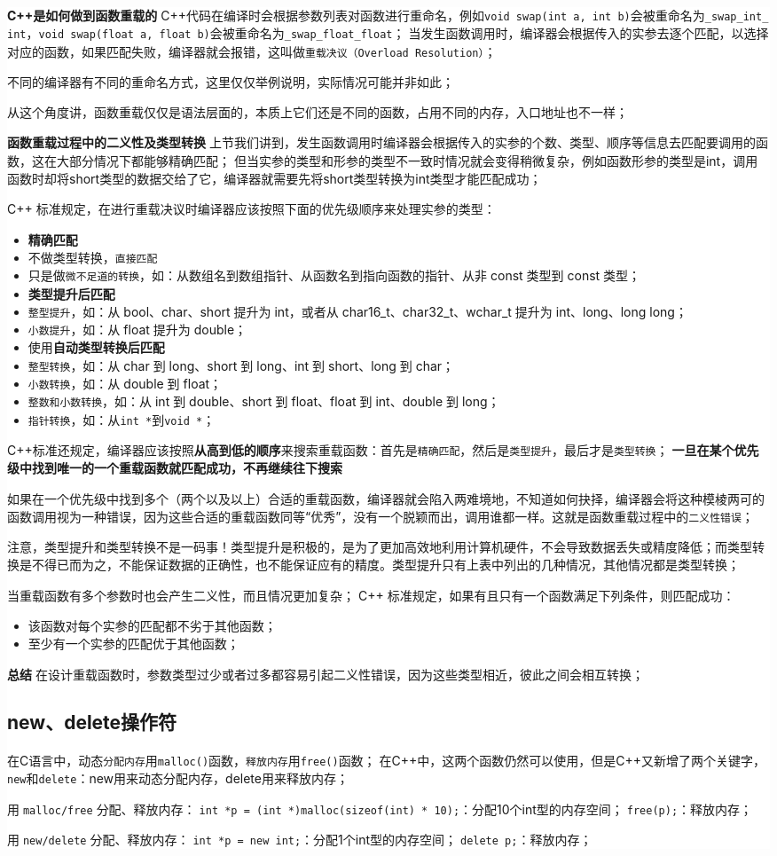 **C++是如何做到函数重载的**
C++代码在编译时会根据参数列表对函数进行重命名，例如`void swap(int a, int b)`会被重命名为`_swap_int_int`，`void swap(float a, float b)`会被重命名为`_swap_float_float`；
当发生函数调用时，编译器会根据传入的实参去逐个匹配，以选择对应的函数，如果匹配失败，编译器就会报错，这叫做`重载决议（Overload Resolution）`；

不同的编译器有不同的重命名方式，这里仅仅举例说明，实际情况可能并非如此；

> 
从这个角度讲，函数重载仅仅是语法层面的，本质上它们还是不同的函数，占用不同的内存，入口地址也不一样；

**函数重载过程中的二义性及类型转换**
上节我们讲到，发生函数调用时编译器会根据传入的实参的个数、类型、顺序等信息去匹配要调用的函数，这在大部分情况下都能够精确匹配；
但当实参的类型和形参的类型不一致时情况就会变得稍微复杂，例如函数形参的类型是int，调用函数时却将short类型的数据交给了它，编译器就需要先将short类型转换为int类型才能匹配成功；

C++ 标准规定，在进行重载决议时编译器应该按照下面的优先级顺序来处理实参的类型：
- **精确匹配**
 - 不做类型转换，`直接匹配`
 - 只是做`微不足道的转换`，如：从数组名到数组指针、从函数名到指向函数的指针、从非 const 类型到 const 类型；
- **类型提升后匹配**
 - `整型提升`，如：从 bool、char、short 提升为 int，或者从 char16_t、char32_t、wchar_t 提升为 int、long、long long；
 - `小数提升`，如：从 float 提升为 double；
- 使用**自动类型转换后匹配**
 - `整型转换`，如：从 char 到 long、short 到 long、int 到 short、long 到 char；
 - `小数转换`，如：从 double 到 float；
 - `整数和小数转换`，如：从 int 到 double、short 到 float、float 到 int、double 到 long；
 - `指针转换`，如：从`int *`到`void *`；

C++标准还规定，编译器应该按照**从高到低的顺序**来搜索重载函数：首先是`精确匹配`，然后是`类型提升`，最后才是`类型转换`；
**一旦在某个优先级中找到唯一的一个重载函数就匹配成功，不再继续往下搜索**

如果在一个优先级中找到多个（两个以及以上）合适的重载函数，编译器就会陷入两难境地，不知道如何抉择，编译器会将这种模棱两可的函数调用视为一种错误，因为这些合适的重载函数同等“优秀”，没有一个脱颖而出，调用谁都一样。这就是函数重载过程中的`二义性错误`；

注意，类型提升和类型转换不是一码事！类型提升是积极的，是为了更加高效地利用计算机硬件，不会导致数据丢失或精度降低；而类型转换是不得已而为之，不能保证数据的正确性，也不能保证应有的精度。类型提升只有上表中列出的几种情况，其他情况都是类型转换；

当重载函数有多个参数时也会产生二义性，而且情况更加复杂；
C++ 标准规定，如果有且只有一个函数满足下列条件，则匹配成功：
- 该函数对每个实参的匹配都不劣于其他函数；
- 至少有一个实参的匹配优于其他函数；

**总结**
在设计重载函数时，参数类型过少或者过多都容易引起二义性错误，因为这些类型相近，彼此之间会相互转换；

## new、delete操作符
在C语言中，动态`分配内存`用`malloc()`函数，`释放内存`用`free()`函数；
在C++中，这两个函数仍然可以使用，但是C++又新增了两个关键字，`new`和`delete`：new用来动态分配内存，delete用来释放内存；

用 `malloc/free` 分配、释放内存：
`int *p = (int *)malloc(sizeof(int) * 10);`：分配10个int型的内存空间；
`free(p);`：释放内存；

用 `new/delete` 分配、释放内存：
`int *p = new int;`：分配1个int型的内存空间；
`delete p;`：释放内存；

